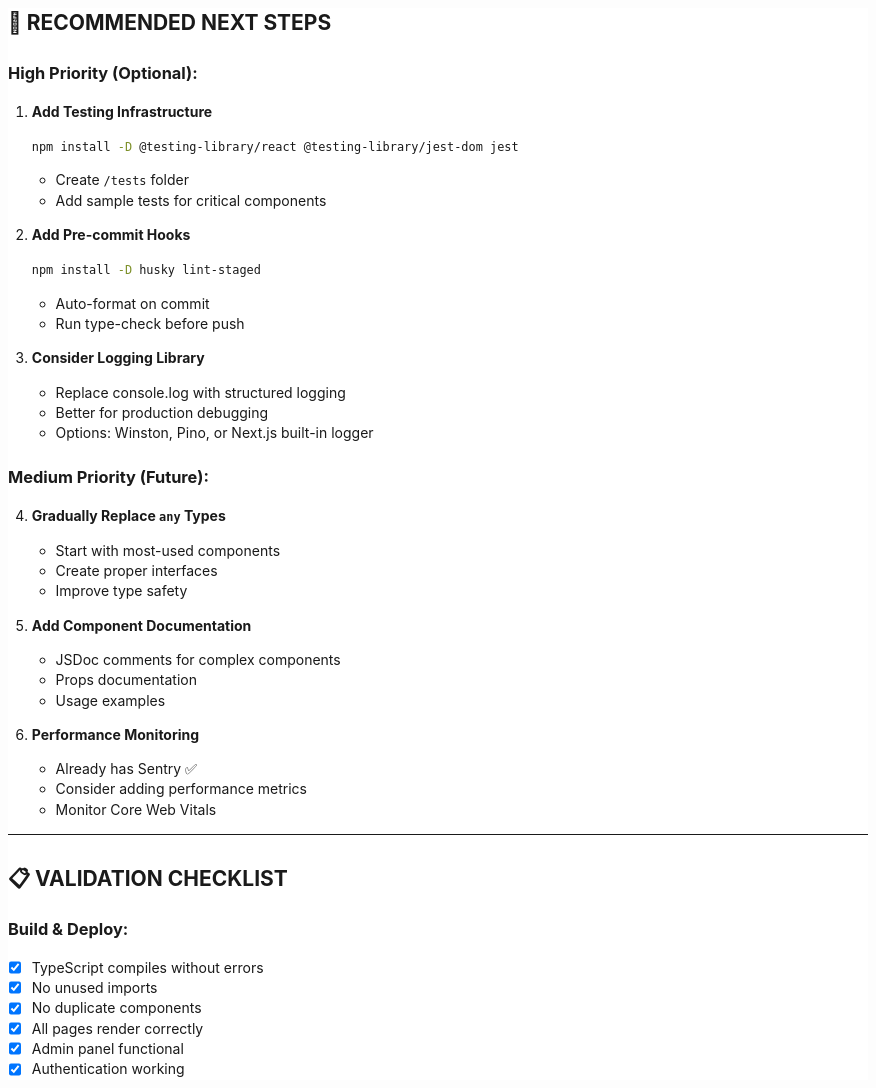 
## 🚀 **RECOMMENDED NEXT STEPS**

### **High Priority (Optional):**

1. **Add Testing Infrastructure**
   ```bash
   npm install -D @testing-library/react @testing-library/jest-dom jest
   ```
   - Create `/tests` folder
   - Add sample tests for critical components

2. **Add Pre-commit Hooks**
   ```bash
   npm install -D husky lint-staged
   ```
   - Auto-format on commit
   - Run type-check before push

3. **Consider Logging Library**
   - Replace console.log with structured logging
   - Better for production debugging
   - Options: Winston, Pino, or Next.js built-in logger

### **Medium Priority (Future):**

4. **Gradually Replace `any` Types**
   - Start with most-used components
   - Create proper interfaces
   - Improve type safety

5. **Add Component Documentation**
   - JSDoc comments for complex components
   - Props documentation
   - Usage examples

6. **Performance Monitoring**
   - Already has Sentry ✅
   - Consider adding performance metrics
   - Monitor Core Web Vitals

---

## 📋 **VALIDATION CHECKLIST**

### **Build & Deploy:**
- [x] TypeScript compiles without errors
- [x] No unused imports
- [x] No duplicate components
- [x] All pages render correctly
- [x] Admin panel functional
- [x] Authentication working
